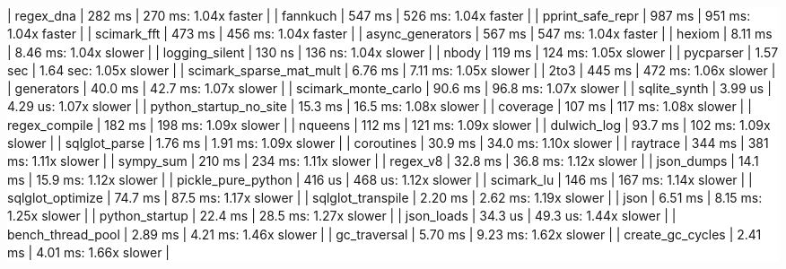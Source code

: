 | regex_dna                  | 282 ms                                                       | 270 ms: 1.04x faster                                                   |
| fannkuch                   | 547 ms                                                       | 526 ms: 1.04x faster                                                   |
| pprint_safe_repr           | 987 ms                                                       | 951 ms: 1.04x faster                                                   |
| scimark_fft                | 473 ms                                                       | 456 ms: 1.04x faster                                                   |
| async_generators           | 567 ms                                                       | 547 ms: 1.04x faster                                                   |
| hexiom                     | 8.11 ms                                                      | 8.46 ms: 1.04x slower                                                  |
| logging_silent             | 130 ns                                                       | 136 ns: 1.04x slower                                                   |
| nbody                      | 119 ms                                                       | 124 ms: 1.05x slower                                                   |
| pycparser                  | 1.57 sec                                                     | 1.64 sec: 1.05x slower                                                 |
| scimark_sparse_mat_mult    | 6.76 ms                                                      | 7.11 ms: 1.05x slower                                                  |
| 2to3                       | 445 ms                                                       | 472 ms: 1.06x slower                                                   |
| generators                 | 40.0 ms                                                      | 42.7 ms: 1.07x slower                                                  |
| scimark_monte_carlo        | 90.6 ms                                                      | 96.8 ms: 1.07x slower                                                  |
| sqlite_synth               | 3.99 us                                                      | 4.29 us: 1.07x slower                                                  |
| python_startup_no_site     | 15.3 ms                                                      | 16.5 ms: 1.08x slower                                                  |
| coverage                   | 107 ms                                                       | 117 ms: 1.08x slower                                                   |
| regex_compile              | 182 ms                                                       | 198 ms: 1.09x slower                                                   |
| nqueens                    | 112 ms                                                       | 121 ms: 1.09x slower                                                   |
| dulwich_log                | 93.7 ms                                                      | 102 ms: 1.09x slower                                                   |
| sqlglot_parse              | 1.76 ms                                                      | 1.91 ms: 1.09x slower                                                  |
| coroutines                 | 30.9 ms                                                      | 34.0 ms: 1.10x slower                                                  |
| raytrace                   | 344 ms                                                       | 381 ms: 1.11x slower                                                   |
| sympy_sum                  | 210 ms                                                       | 234 ms: 1.11x slower                                                   |
| regex_v8                   | 32.8 ms                                                      | 36.8 ms: 1.12x slower                                                  |
| json_dumps                 | 14.1 ms                                                      | 15.9 ms: 1.12x slower                                                  |
| pickle_pure_python         | 416 us                                                       | 468 us: 1.12x slower                                                   |
| scimark_lu                 | 146 ms                                                       | 167 ms: 1.14x slower                                                   |
| sqlglot_optimize           | 74.7 ms                                                      | 87.5 ms: 1.17x slower                                                  |
| sqlglot_transpile          | 2.20 ms                                                      | 2.62 ms: 1.19x slower                                                  |
| json                       | 6.51 ms                                                      | 8.15 ms: 1.25x slower                                                  |
| python_startup             | 22.4 ms                                                      | 28.5 ms: 1.27x slower                                                  |
| json_loads                 | 34.3 us                                                      | 49.3 us: 1.44x slower                                                  |
| bench_thread_pool          | 2.89 ms                                                      | 4.21 ms: 1.46x slower                                                  |
| gc_traversal               | 5.70 ms                                                      | 9.23 ms: 1.62x slower                                                  |
| create_gc_cycles           | 2.41 ms                                                      | 4.01 ms: 1.66x slower                                                  |